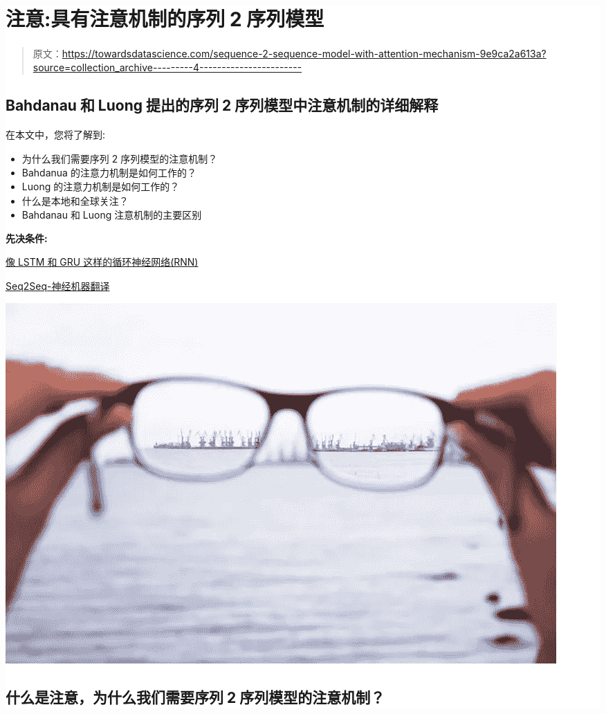 # 注意:具有注意机制的序列 2 序列模型

> 原文：<https://towardsdatascience.com/sequence-2-sequence-model-with-attention-mechanism-9e9ca2a613a?source=collection_archive---------4----------------------->

## Bahdanau 和 Luong 提出的序列 2 序列模型中注意机制的详细解释

在本文中，您将了解到:

*   为什么我们需要序列 2 序列模型的注意机制？
*   Bahdanua 的注意力机制是如何工作的？
*   Luong 的注意力机制是如何工作的？
*   什么是本地和全球关注？
*   Bahdanau 和 Luong 注意机制的主要区别

**先决条件:**

[像 LSTM 和 GRU 这样的循环神经网络(RNN)](https://medium.com/datadriveninvestor/recurrent-neural-network-rnn-52dd4f01b7e8)

[Seq2Seq-神经机器翻译](/intuitive-explanation-of-neural-machine-translation-129789e3c59f)

![](img/c38dd2354c70695efef8d7a099bd8e5d.png)

## 什么是注意，为什么我们需要序列 2 序列模型的注意机制？
